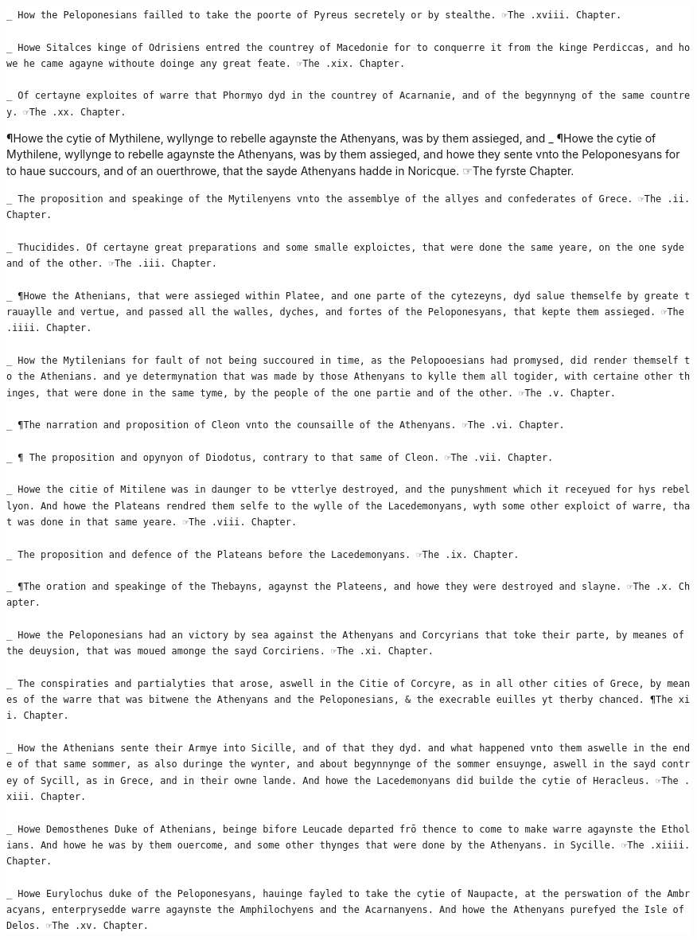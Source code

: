     _ How the Peloponesians failled to take the poorte of Pyreus secretely or by stealthe. ☞The .xviii. Chapter.

    _ Howe Sitalces kinge of Odrisiens entred the countrey of Macedonie for to conquerre it from the kinge Perdiccas, and howe he came agayne withoute doinge any great feate. ☞The .xix. Chapter.

    _ Of certayne exploites of warre that Phormyo dyd in the countrey of Acarnanie, and of the begynnyng of the same countrey. ☞The .xx. Chapter.
¶Howe the cytie of Mythilene, wyllynge to rebelle agaynste the Athenyans, was by them assieged, and 
    _ ¶Howe the cytie of Mythilene, wyllynge to rebelle agaynste the Athenyans, was by them assieged, and howe they sente vnto the Peloponesyans for to haue succours, and of an ouerthrowe, that the sayde Athenyans hadde in Noricque. ☞The fyrste Chapter.

    _ The proposition and speakinge of the Mytilenyens vnto the assemblye of the allyes and confederates of Grece. ☞The .ii. Chapter.

    _ Thucidides. Of certayne great preparations and some smalle exploictes, that were done the same yeare, on the one syde and of the other. ☞The .iii. Chapter.

    _ ¶Howe the Athenians, that were assieged within Platee, and one parte of the cytezeyns, dyd salue themselfe by greate trauaylle and vertue, and passed all the walles, dyches, and fortes of the Peloponesyans, that kepte them assieged. ☞The .iiii. Chapter.

    _ How the Mytilenians for fault of not being succoured in time, as the Pelopooesians had promysed, did render themself to the Athenians. and ye determynation that was made by those Athenyans to kylle them all togider, with certaine other thinges, that were done in the same tyme, by the people of the one partie and of the other. ☞The .v. Chapter.

    _ ¶The narration and proposition of Cleon vnto the counsaille of the Athenyans. ☞The .vi. Chapter.

    _ ¶ The proposition and opynyon of Diodotus, contrary to that same of Cleon. ☞The .vii. Chapter.

    _ Howe the citie of Mitilene was in daunger to be vtterlye destroyed, and the punyshment which it receyued for hys rebellyon. And howe the Plateans rendred them selfe to the wylle of the Lacedemonyans, wyth some other exploict of warre, that was done in that same yeare. ☞The .viii. Chapter.

    _ The proposition and defence of the Plateans before the Lacedemonyans. ☞The .ix. Chapter.

    _ ¶The oration and speakinge of the Thebayns, agaynst the Plateens, and howe they were destroyed and slayne. ☞The .x. Chapter.

    _ Howe the Peloponesians had an victory by sea against the Athenyans and Corcyrians that toke their parte, by meanes of the deuysion, that was moued amonge the sayd Corciriens. ☞The .xi. Chapter.

    _ The conspiraties and partialyties that arose, aswell in the Citie of Corcyre, as in all other cities of Grece, by meanes of the warre that was bitwene the Athenyans and the Peloponesians, & the execrable euilles yt therby chanced. ¶The xii. Chapter.

    _ How the Athenians sente their Armye into Sicille, and of that they dyd. and what happened vnto them aswelle in the ende of that same sommer, as also duringe the wynter, and about begynnynge of the sommer ensuynge, aswell in the sayd contrey of Sycill, as in Grece, and in their owne lande. And howe the Lacedemonyans did builde the cytie of Heracleus. ☞The .xiii. Chapter.

    _ Howe Demosthenes Duke of Athenians, beinge bifore Leucade departed frō thence to come to make warre agaynste the Etholians. And howe he was by them ouercome, and some other thynges that were done by the Athenyans. in Sycille. ☞The .xiiii. Chapter.

    _ Howe Eurylochus duke of the Peloponesyans, hauinge fayled to take the cytie of Naupacte, at the perswation of the Ambracyans, enterprysedde warre agaynste the Amphilochyens and the Acarnanyens. And howe the Athenyans purefyed the Isle of Delos. ☞The .xv. Chapter.

